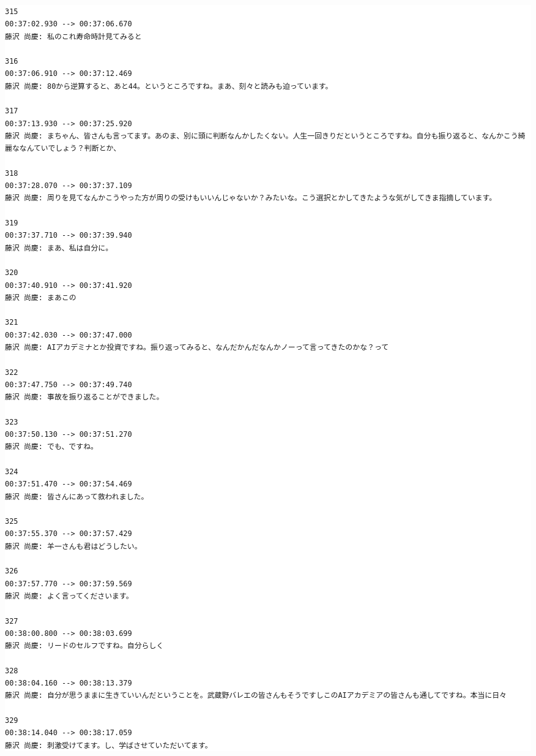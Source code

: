     315
    00:37:02.930 --> 00:37:06.670
    藤沢 尚慶: 私のこれ寿命時計見てみると
    
    316
    00:37:06.910 --> 00:37:12.469
    藤沢 尚慶: 80から逆算すると、あと44。というところですね。まあ、刻々と読みも迫っています。
    
    317
    00:37:13.930 --> 00:37:25.920
    藤沢 尚慶: まちゃん、皆さんも言ってます。あのま、別に頭に判断なんかしたくない。人生一回きりだというところですね。自分も振り返ると、なんかこう綺麗ななんていでしょう？判断とか、
    
    318
    00:37:28.070 --> 00:37:37.109
    藤沢 尚慶: 周りを見てなんかこうやった方が周りの受けもいいんじゃないか？みたいな。こう選択とかしてきたような気がしてきま指摘しています。
    
    319
    00:37:37.710 --> 00:37:39.940
    藤沢 尚慶: まあ、私は自分に。
    
    320
    00:37:40.910 --> 00:37:41.920
    藤沢 尚慶: まあこの
    
    321
    00:37:42.030 --> 00:37:47.000
    藤沢 尚慶: AIアカデミナとか投資ですね。振り返ってみると、なんだかんだなんかノーって言ってきたのかな？って
    
    322
    00:37:47.750 --> 00:37:49.740
    藤沢 尚慶: 事故を振り返ることができました。
    
    323
    00:37:50.130 --> 00:37:51.270
    藤沢 尚慶: でも、ですね。
    
    324
    00:37:51.470 --> 00:37:54.469
    藤沢 尚慶: 皆さんにあって救われました。
    
    325
    00:37:55.370 --> 00:37:57.429
    藤沢 尚慶: 羊一さんも君はどうしたい。
    
    326
    00:37:57.770 --> 00:37:59.569
    藤沢 尚慶: よく言ってくださいます。
    
    327
    00:38:00.800 --> 00:38:03.699
    藤沢 尚慶: リードのセルフですね。自分らしく
    
    328
    00:38:04.160 --> 00:38:13.379
    藤沢 尚慶: 自分が思うままに生きていいんだということを。武蔵野バレエの皆さんもそうですしこのAIアカデミアの皆さんも通してですね。本当に日々
    
    329
    00:38:14.040 --> 00:38:17.059
    藤沢 尚慶: 刺激受けてます。し、学ばさせていただいてます。
    